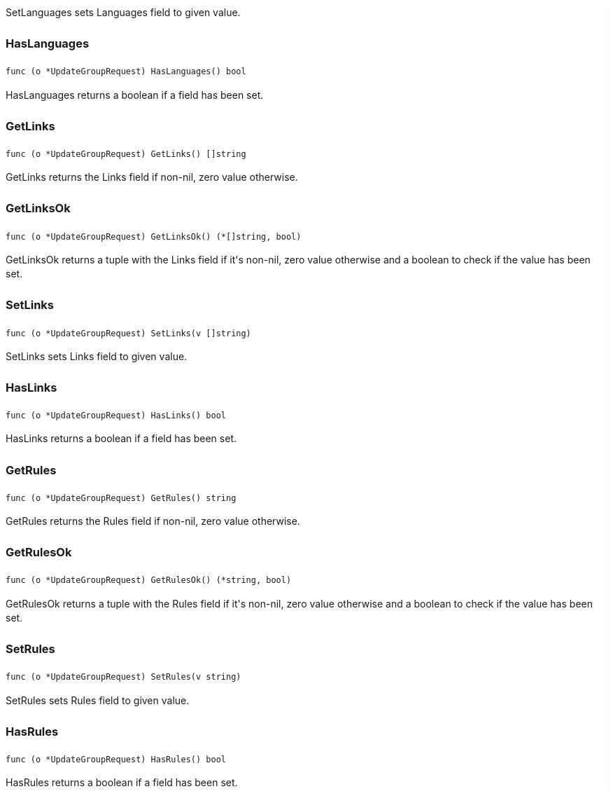 SetLanguages sets Languages field to given value.

### HasLanguages

`func (o *UpdateGroupRequest) HasLanguages() bool`

HasLanguages returns a boolean if a field has been set.

### GetLinks

`func (o *UpdateGroupRequest) GetLinks() []string`

GetLinks returns the Links field if non-nil, zero value otherwise.

### GetLinksOk

`func (o *UpdateGroupRequest) GetLinksOk() (*[]string, bool)`

GetLinksOk returns a tuple with the Links field if it's non-nil, zero value otherwise
and a boolean to check if the value has been set.

### SetLinks

`func (o *UpdateGroupRequest) SetLinks(v []string)`

SetLinks sets Links field to given value.

### HasLinks

`func (o *UpdateGroupRequest) HasLinks() bool`

HasLinks returns a boolean if a field has been set.

### GetRules

`func (o *UpdateGroupRequest) GetRules() string`

GetRules returns the Rules field if non-nil, zero value otherwise.

### GetRulesOk

`func (o *UpdateGroupRequest) GetRulesOk() (*string, bool)`

GetRulesOk returns a tuple with the Rules field if it's non-nil, zero value otherwise
and a boolean to check if the value has been set.

### SetRules

`func (o *UpdateGroupRequest) SetRules(v string)`

SetRules sets Rules field to given value.

### HasRules

`func (o *UpdateGroupRequest) HasRules() bool`

HasRules returns a boolean if a field has been set.
